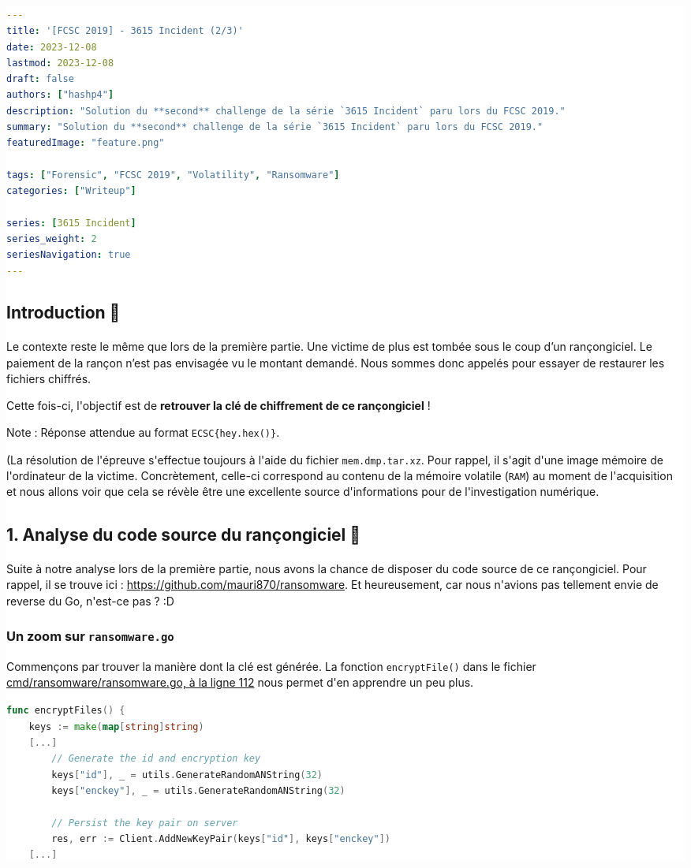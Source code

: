 ```yaml
---
title: '[FCSC 2019] - 3615 Incident (2/3)'
date: 2023-12-08
lastmod: 2023-12-08
draft: false
authors: ["hashp4"]
description: "Solution du **second** challenge de la série `3615 Incident` paru lors du FCSC 2019."
summary: "Solution du **second** challenge de la série `3615 Incident` paru lors du FCSC 2019."
featuredImage: "feature.png"

tags: ["Forensic", "FCSC 2019", "Volatility", "Ransomware"]
categories: ["Writeup"]

series: [3615 Incident]
series_weight: 2
seriesNavigation: true
---
```


## Introduction :pushpin:

Le contexte reste le même que lors de la première partie. Une victime de plus est tombée sous le coup d’un rançongiciel. Le paiement de la rançon n’est pas envisagée vu le montant demandé. Nous sommes donc appelés pour essayer de restaurer les fichiers chiffrés.

Cette fois-ci, l'objectif est de **retrouver la clé de chiffrement de ce rançongiciel** !

Note : Réponse attendue au format `ECSC{hey.hex()}`.

(La résolution de l'épreuve s'effectue toujours à l'aide du fichier `mem.dmp.tar.xz`. Pour rappel, il s'agit d'une image mémoire de l'ordinateur de la victime. Concrètement, celle-ci correspond au contenu de la mémoire volatile (`RAM`) au moment de l'acquisition et nous allons voir que cela se révèle être une excellente source d'informations pour de l'investigation numérique. 

## 1. Analyse du code source du rançongiciel 🔬

Suite à notre analyse lors de la première partie, nous avons la chance de disposer du code source de ce rançongiciel. Pour rappel, il se trouve ici : https://github.com/mauri870/ransomware. Et heureusement, car nous n'avions pas tellement envie de reverse du Go, n'est-ce pas ? :D 

### Un zoom sur `ransomware.go`

Commençons par trouver la manière dont la clé est générée. La fonction `encryptFile()` dans le fichier [cmd/ransomware/ransomware.go, à la ligne 112](https://github.com/mauri870/ransomware/blob/master/cmd/ransomware/ransomware.go#L112) nous permet d'en apprendre un peu plus.

```go
func encryptFiles() {
	keys := make(map[string]string)
	[...]
		// Generate the id and encryption key
		keys["id"], _ = utils.GenerateRandomANString(32)
		keys["enckey"], _ = utils.GenerateRandomANString(32)

		// Persist the key pair on server
		res, err := Client.AddNewKeyPair(keys["id"], keys["enckey"])
	[...]
```
